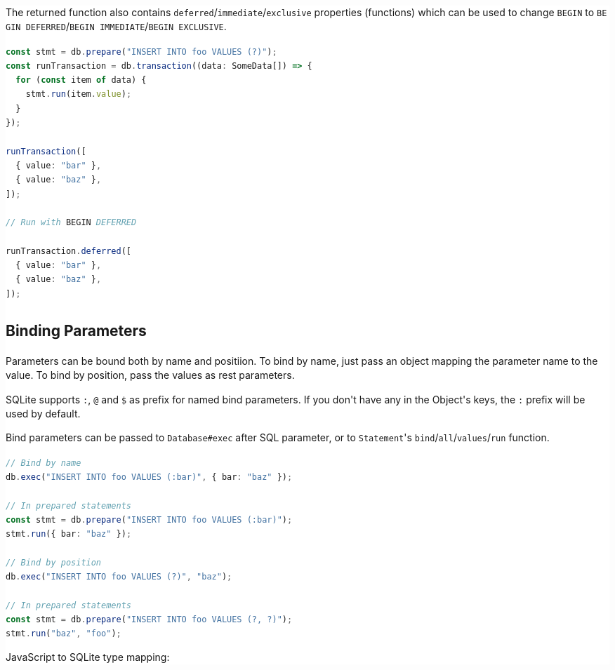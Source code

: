 The returned function also contains `deferred`/`immediate`/`exclusive`
properties (functions) which can be used to change `BEGIN` to
`BEGIN DEFERRED`/`BEGIN IMMEDIATE`/`BEGIN EXCLUSIVE`.

```ts
const stmt = db.prepare("INSERT INTO foo VALUES (?)");
const runTransaction = db.transaction((data: SomeData[]) => {
  for (const item of data) {
    stmt.run(item.value);
  }
});

runTransaction([
  { value: "bar" },
  { value: "baz" },
]);

// Run with BEGIN DEFERRED

runTransaction.deferred([
  { value: "bar" },
  { value: "baz" },
]);
```

## Binding Parameters

Parameters can be bound both by name and positiion. To bind by name, just pass
an object mapping the parameter name to the value. To bind by position, pass the
values as rest parameters.

SQLite supports `:`, `@` and `$` as prefix for named bind parameters. If you
don't have any in the Object's keys, the `:` prefix will be used by default.

Bind parameters can be passed to `Database#exec` after SQL parameter, or to
`Statement`'s `bind`/`all`/`values`/`run` function.

```ts
// Bind by name
db.exec("INSERT INTO foo VALUES (:bar)", { bar: "baz" });

// In prepared statements
const stmt = db.prepare("INSERT INTO foo VALUES (:bar)");
stmt.run({ bar: "baz" });

// Bind by position
db.exec("INSERT INTO foo VALUES (?)", "baz");

// In prepared statements
const stmt = db.prepare("INSERT INTO foo VALUES (?, ?)");
stmt.run("baz", "foo");
```

JavaScript to SQLite type mapping:
